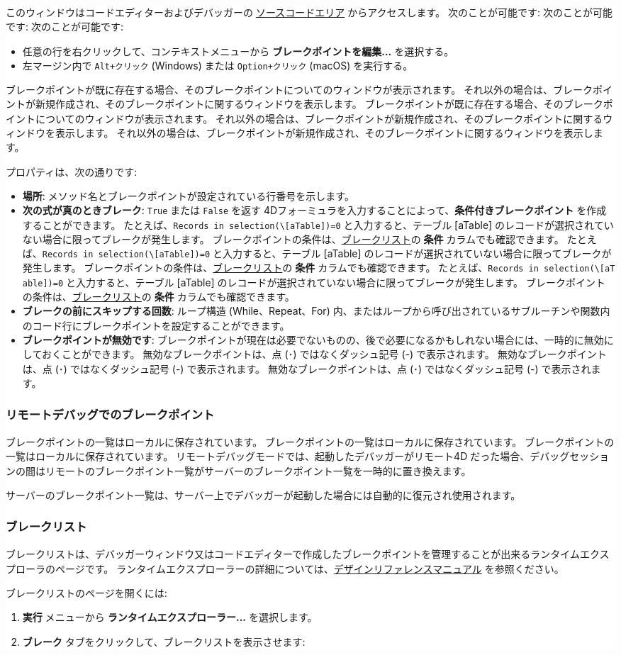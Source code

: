 このウィンドウはコードエディターおよびデバッガーの [ソースコードエリア](debugger.md#ソースコードエリア) からアクセスします。 次のことが可能です: 次のことが可能です: 次のことが可能です:

- 任意の行を右クリックして、コンテキストメニューから **ブレークポイントを編集...** を選択する。
- 左マージン内で `Alt+クリック` (Windows) または `Option+クリック` (macOS) を実行する。

ブレークポイントが既に存在する場合、そのブレークポイントについてのウィンドウが表示されます。 それ以外の場合は、ブレークポイントが新規作成され、そのブレークポイントに関するウィンドウを表示します。 ブレークポイントが既に存在する場合、そのブレークポイントについてのウィンドウが表示されます。 それ以外の場合は、ブレークポイントが新規作成され、そのブレークポイントに関するウィンドウを表示します。 それ以外の場合は、ブレークポイントが新規作成され、そのブレークポイントに関するウィンドウを表示します。

プロパティは、次の通りです:

- **場所**: メソッド名とブレークポイントが設定されている行番号を示します。
- **次の式が真のときブレーク**: `True` または `False` を返す 4Dフォーミュラを入力することによって、**条件付きブレークポイント** を作成することができます。 たとえば、`Records in selection(\[aTable])=0` と入力すると、テーブル \[aTable] のレコードが選択されていない場合に限ってブレークが発生します。 ブレークポイントの条件は、[ブレークリスト](#ブレークリスト)の **条件** カラムでも確認できます。 たとえば、`Records in selection(\[aTable])=0` と入力すると、テーブル \[aTable] のレコードが選択されていない場合に限ってブレークが発生します。 ブレークポイントの条件は、[ブレークリスト](#ブレークリスト)の **条件** カラムでも確認できます。 たとえば、`Records in selection(\[aTable])=0` と入力すると、テーブル \[aTable] のレコードが選択されていない場合に限ってブレークが発生します。 ブレークポイントの条件は、[ブレークリスト](#ブレークリスト)の **条件** カラムでも確認できます。
- **ブレークの前にスキップする回数**: ループ構造 (While、Repeat、For) 内、またはループから呼び出されているサブルーチンや関数内のコード行にブレークポイントを設定することができます。
- **ブレークポイントが無効です**: ブレークポイントが現在は必要でないものの、後で必要になるかもしれない場合には、一時的に無効にしておくことができます。 無効なブレークポイントは、点 (･) ではなくダッシュ記号 (-) で表示されます。 無効なブレークポイントは、点 (･) ではなくダッシュ記号 (-) で表示されます。 無効なブレークポイントは、点 (･) ではなくダッシュ記号 (-) で表示されます。

### リモートデバッグでのブレークポイント

ブレークポイントの一覧はローカルに保存されています。 ブレークポイントの一覧はローカルに保存されています。 ブレークポイントの一覧はローカルに保存されています。 リモートデバッグモードでは、起動したデバッガーがリモート4D だった場合、デバッグセッションの間はリモートのブレークポイント一覧がサーバーのブレークポイント一覧を一時的に置き換えます。

サーバーのブレークポイント一覧は、サーバー上でデバッガーが起動した場合には自動的に復元され使用されます。

### ブレークリスト

ブレークリストは、デバッガーウィンドウ又はコードエディターで作成したブレークポイントを管理することが出来るランタイムエクスプローラのページです。 ランタイムエクスプローラーの詳細については、[デザインリファレンスマニュアル](https://doc.4d.com/4Dv19/4D/19/Runtime-Explorer.200-5416614.ja.html) を参照ください。

ブレークリストのページを開くには:

1. **実行** メニューから **ランタイムエクスプローラー...** を選択します。

2. **ブレーク** タブをクリックして、ブレークリストを表示させます:
